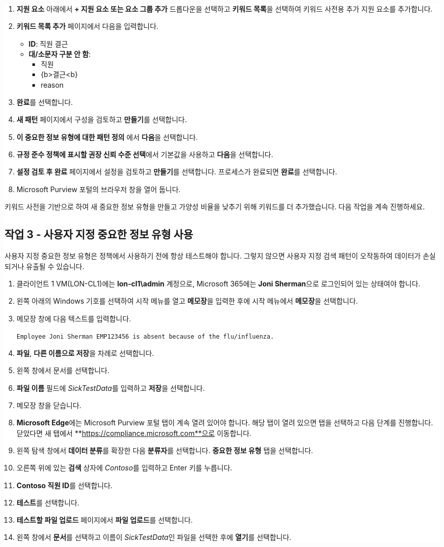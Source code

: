 1. **지원 요소** 아래에서 **+ 지원 요소 또는 요소 그룹 추가** 드롭다운을 선택하고 **키워드 목록**을 선택하여 키워드 사전용 추가 지원 요소를 추가합니다.

1. **키워드 목록 추가** 페이지에서 다음을 입력합니다.

   - **ID**: 직원 결근
   - **대/소문자 구분 안 함**:
     - 직원
     - {b>결근<b}
     - reason

1. **완료**를 선택합니다.

1. **새 패턴** 페이지에서 구성을 검토하고 **만들기**를 선택합니다.

1. **이 중요한 정보 유형에 대한 패턴 정의** 에서 **다음**을 선택합니다.

1. **규정 준수 정책에 표시할 권장 신뢰 수준 선택**에서 기본값을 사용하고 **다음**을 선택합니다.

1. **설정 검토 후 완료** 페이지에서 설정을 검토하고 **만들기**를 선택합니다. 프로세스가 완료되면 **완료**를 선택합니다.

1. Microsoft Purview 포털의 브라우저 창을 열어 둡니다.

키워드 사전을 기반으로 하여 새 중요한 정보 유형을 만들고 가양성 비율을 낮추기 위해 키워드를 더 추가했습니다. 다음 작업을 계속 진행하세요.

## 작업 3 - 사용자 지정 중요한 정보 유형 사용

사용자 지정 중요한 정보 유형은 정책에서 사용하기 전에 항상 테스트해야 합니다. 그렇지 않으면 사용자 지정 검색 패턴이 오작동하여 데이터가 손실되거나 유출될 수 있습니다.

1. 클라이언트 1 VM(LON-CL1)에는 **lon-cl1\admin** 계정으로, Microsoft 365에는 **Joni Sherman**으로 로그인되어 있는 상태여야 합니다.

1. 왼쪽 아래의 Windows 기호를 선택하여 시작 메뉴를 열고 **메모장**을 입력한 후에 시작 메뉴에서 **메모장**을 선택합니다.

1. 메모장 창에 다음 텍스트를 입력합니다.

    ``` text
    Employee Joni Sherman EMP123456 is absent because of the flu/influenza.
    ```

1. **파일**, **다른 이름으로 저장**을 차례로 선택합니다.

1. 왼쪽 창에서 문서를 선택합니다.

1. **파일 이름** 필드에 *SickTestData*를 입력하고 **저장**을 선택합니다.

1. 메모장 창을 닫습니다.

1. **Microsoft Edge**에는 Microsoft Purview 포털 탭이 계속 열려 있어야 합니다. 해당 탭이 열려 있으면 탭을 선택하고 다음 단계를 진행합니다. 닫았다면 새 탭에서 **https://compliance.microsoft.com**으로 이동합니다.

1. 왼쪽 탐색 창에서 **데이터 분류**를 확장한 다음 **분류자**를 선택합니다. **중요한 정보 유형** 탭을 선택합니다.

1. 오른쪽 위에 있는 **검색** 상자에 *Contoso*를 입력하고 Enter 키를 누릅니다.

1. **Contoso 직원 ID**를 선택합니다.

1. **테스트**를 선택합니다.

1. **테스트할 파일 업로드** 페이지에서 **파일 업로드**를 선택합니다.

1. 왼쪽 창에서 **문서**를 선택하고 이름이 *SickTestData*인 파일을 선택한 후에 **열기**를 선택합니다.
